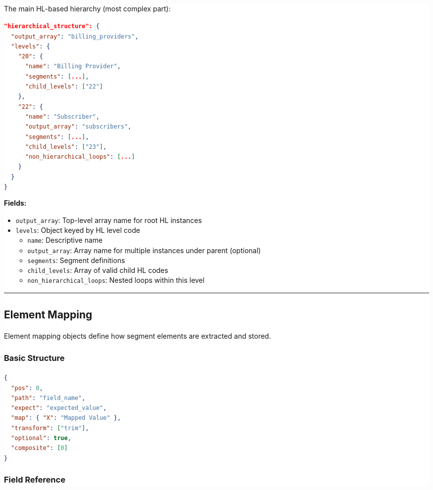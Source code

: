 The main HL-based hierarchy (most complex part):

```json
"hierarchical_structure": {
  "output_array": "billing_providers",
  "levels": {
    "20": {
      "name": "Billing Provider",
      "segments": [...],
      "child_levels": ["22"]
    },
    "22": {
      "name": "Subscriber",
      "output_array": "subscribers",
      "segments": [...],
      "child_levels": ["23"],
      "non_hierarchical_loops": [...]
    }
  }
}
```

**Fields:**
- `output_array`: Top-level array name for root HL instances
- `levels`: Object keyed by HL level code
  - `name`: Descriptive name
  - `output_array`: Array name for multiple instances under parent (optional)
  - `segments`: Segment definitions
  - `child_levels`: Array of valid child HL codes
  - `non_hierarchical_loops`: Nested loops within this level

---

## Element Mapping

Element mapping objects define how segment elements are extracted and stored.

### Basic Structure

```json
{
  "pos": 0,
  "path": "field_name",
  "expect": "expected_value",
  "map": { "X": "Mapped Value" },
  "transform": ["trim"],
  "optional": true,
  "composite": [0]
}
```

### Field Reference
